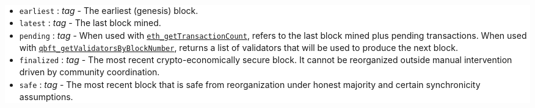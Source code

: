 - `earliest` : _tag_ - The earliest (genesis) block.
- `latest` : _tag_ - The last block mined.
- `pending` : _tag_ - When used with [`eth_getTransactionCount`](../../reference/api/index.md#eth_gettransactioncount),
  refers to the last block mined plus pending transactions.
  When used with [`qbft_getValidatorsByBlockNumber`](../../../private-networks/reference/api/index.md#qbft_getvalidatorsbyblocknumber),
  returns a list of validators that will be used to produce the next block.
- `finalized` : _tag_ - The most recent crypto-economically secure block.
  It cannot be reorganized outside manual intervention driven by community coordination.
- `safe` : _tag_ - The most recent block that is safe from reorganization under honest majority and
  certain synchronicity assumptions.
